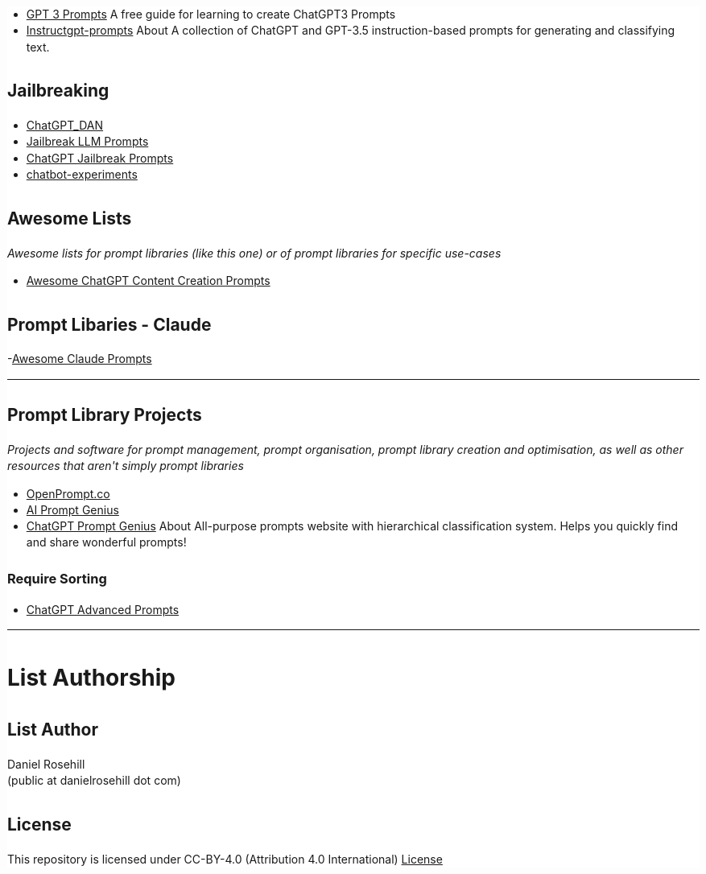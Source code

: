 - [GPT 3 Prompts](https://github.com/mattnigh/ChatGPT3-Free-Prompt-List) A free guide for learning to create ChatGPT3 Prompts
- [Instructgpt-prompts](https://github.com/kevinamiri/Instructgpt-prompts) About
A collection of ChatGPT and GPT-3.5 instruction-based prompts for generating and classifying text.

## Jailbreaking

 - [ChatGPT_DAN](https://github.com/0xk1h0/ChatGPT_DAN)
 - [Jailbreak LLM Prompts](https://github.com/verazuo/jailbreak_llms)
 - [ChatGPT Jailbreak Prompts](https://github.com/ObservedObserver/ChatGPT-Jailbreak-Prompts)
 - [chatbot-experiments](https://github.com/LeaderbotX400/chatbot-experiments)


## Awesome Lists

*Awesome lists for prompt libraries (like this one) or of prompt libraries for specific use-cases*

- [Awesome ChatGPT Content Creation Prompts](https://github.com/aminblm/awesome-chatgpt-content-creation-prompts)

## Prompt Libaries - Claude

-[Awesome Claude Prompts](https://github.com/langgptai/awesome-claude-prompts)
  

---

## Prompt Library Projects

*Projects and software for prompt management, prompt organisation, prompt library creation and optimisation, as well as other resources that aren't simply prompt libraries*

- [OpenPrompt.co](https://github.com/timqian/openprompt.co)
- [AI Prompt Genius](https://github.com/AI-Prompt-Genius/AI-Prompt-Genius)
- [ChatGPT Prompt Genius](https://github.com/wenhaomin/ChatGPT-PromptGenius) About
All-purpose prompts website with hierarchical classification system. Helps you quickly find and share wonderful prompts!  


### Require Sorting

- [ChatGPT Advanced Prompts](https://github.com/hougarry/chatgpt-advanced-prompts)

---

# List Authorship

## List Author

Daniel Rosehill  
(public at danielrosehill dot com)

## License

This repository is licensed under CC-BY-4.0 (Attribution 4.0 International) 
[License](https://creativecommons.org/licenses/by/4.0/)